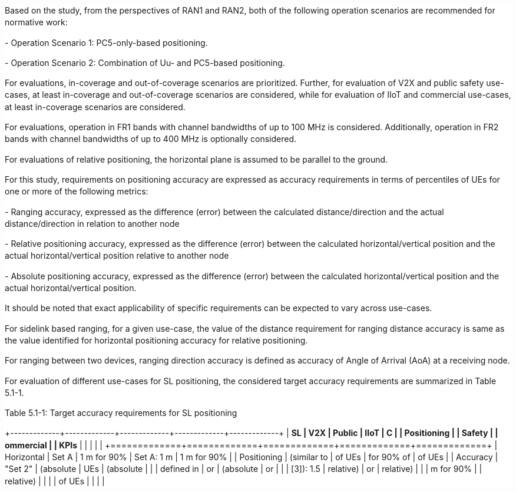 Based on the study, from the perspectives of RAN1 and RAN2, both of the
following operation scenarios are recommended for normative work:

\- Operation Scenario 1: PC5-only-based positioning.

\- Operation Scenario 2: Combination of Uu- and PC5-based positioning.

For evaluations, in-coverage and out-of-coverage scenarios are
prioritized. Further, for evaluation of V2X and public safety use-cases,
at least in-coverage and out-of-coverage scenarios are considered, while
for evaluation of IIoT and commercial use-cases, at least in-coverage
scenarios are considered.

For evaluations, operation in FR1 bands with channel bandwidths of up to
100 MHz is considered. Additionally, operation in FR2 bands with channel
bandwidths of up to 400 MHz is optionally considered.

For evaluations of relative positioning, the horizontal plane is assumed
to be parallel to the ground.

For this study, requirements on positioning accuracy are expressed as
accuracy requirements in terms of percentiles of UEs for one or more of
the following metrics:

\- Ranging accuracy, expressed as the difference (error) between the
calculated distance/direction and the actual distance/direction in
relation to another node

\- Relative positioning accuracy, expressed as the difference (error)
between the calculated horizontal/vertical position and the actual
horizontal/vertical position relative to another node

\- Absolute positioning accuracy, expressed as the difference (error)
between the calculated horizontal/vertical position and the actual
horizontal/vertical position.

It should be noted that exact applicability of specific requirements can
be expected to vary across use-cases.

For sidelink based ranging, for a given use-case, the value of the
distance requirement for ranging distance accuracy is same as the value
identified for horizontal positioning accuracy for relative positioning.

For ranging between two devices, ranging direction accuracy is defined
as accuracy of Angle of Arrival (AoA) at a receiving node.

For evaluation of different use-cases for SL positioning, the considered
target accuracy requirements are summarized in Table 5.1-1.

Table 5.1-1: Target accuracy requirements for SL positioning

+-------------+-------------+-------------+-------------+-------------+
| **SL        | **V2X**     | **Public    | **IIoT**    | **C         |
| Positioning |             | Safety**    |             | ommercial** |
| KPIs**      |             |             |             |             |
+=============+=============+=============+=============+=============+
| Horizontal  | Set A       | 1 m for 90% | Set A: 1 m  | 1 m for 90% |
| Positioning | (similar to | of UEs      | for 90% of  | of UEs      |
| Accuracy    | \"Set 2\"   | (absolute   | UEs         | (absolute   |
|             | defined in  | or          | (absolute   | or          |
|             | \[3\]): 1.5 | relative)   | or          | relative)   |
|             | m for 90%   |             | relative)   |             |
|             | of UEs      |             |             |             |